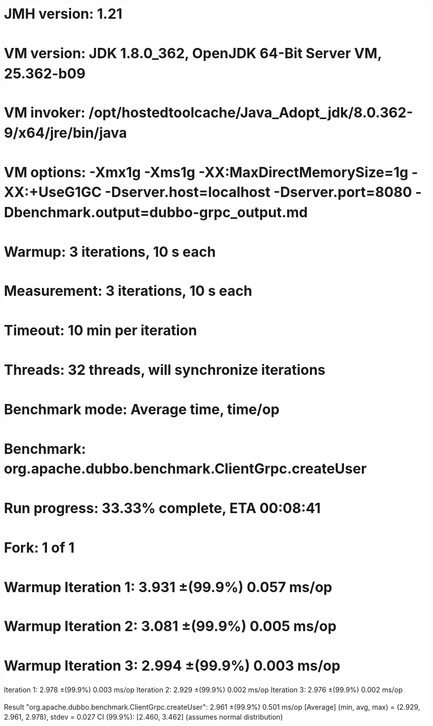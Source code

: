 
# JMH version: 1.21
# VM version: JDK 1.8.0_362, OpenJDK 64-Bit Server VM, 25.362-b09
# VM invoker: /opt/hostedtoolcache/Java_Adopt_jdk/8.0.362-9/x64/jre/bin/java
# VM options: -Xmx1g -Xms1g -XX:MaxDirectMemorySize=1g -XX:+UseG1GC -Dserver.host=localhost -Dserver.port=8080 -Dbenchmark.output=dubbo-grpc_output.md
# Warmup: 3 iterations, 10 s each
# Measurement: 3 iterations, 10 s each
# Timeout: 10 min per iteration
# Threads: 32 threads, will synchronize iterations
# Benchmark mode: Average time, time/op
# Benchmark: org.apache.dubbo.benchmark.ClientGrpc.createUser

# Run progress: 33.33% complete, ETA 00:08:41
# Fork: 1 of 1
# Warmup Iteration   1: 3.931 ±(99.9%) 0.057 ms/op
# Warmup Iteration   2: 3.081 ±(99.9%) 0.005 ms/op
# Warmup Iteration   3: 2.994 ±(99.9%) 0.003 ms/op
Iteration   1: 2.978 ±(99.9%) 0.003 ms/op
Iteration   2: 2.929 ±(99.9%) 0.002 ms/op
Iteration   3: 2.976 ±(99.9%) 0.002 ms/op


Result "org.apache.dubbo.benchmark.ClientGrpc.createUser":
  2.961 ±(99.9%) 0.501 ms/op [Average]
  (min, avg, max) = (2.929, 2.961, 2.978), stdev = 0.027
  CI (99.9%): [2.460, 3.462] (assumes normal distribution)
